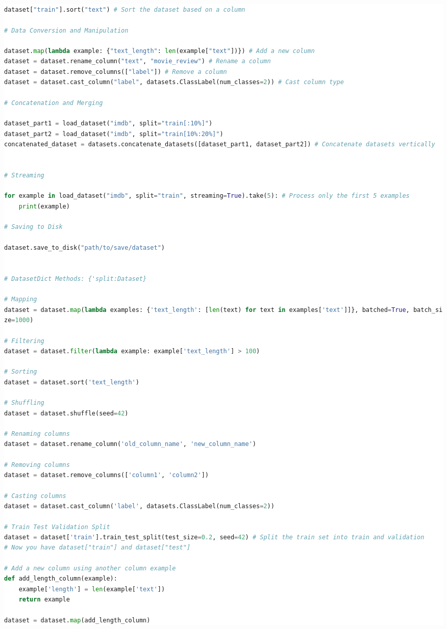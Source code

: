 ```python
dataset["train"].sort("text") # Sort the dataset based on a column

# Data Conversion and Manipulation

dataset.map(lambda example: {"text_length": len(example["text"])}) # Add a new column
dataset = dataset.rename_column("text", "movie_review") # Rename a column
dataset = dataset.remove_columns(["label"]) # Remove a column
dataset = dataset.cast_column("label", datasets.ClassLabel(num_classes=2)) # Cast column type

# Concatenation and Merging

dataset_part1 = load_dataset("imdb", split="train[:10%]")
dataset_part2 = load_dataset("imdb", split="train[10%:20%]")
concatenated_dataset = datasets.concatenate_datasets([dataset_part1, dataset_part2]) # Concatenate datasets vertically


# Streaming

for example in load_dataset("imdb", split="train", streaming=True).take(5): # Process only the first 5 examples
    print(example)

# Saving to Disk

dataset.save_to_disk("path/to/save/dataset")


# DatasetDict Methods: {'split:Dataset}

# Mapping
dataset = dataset.map(lambda examples: {'text_length': [len(text) for text in examples['text']]}, batched=True, batch_size=1000)

# Filtering
dataset = dataset.filter(lambda example: example['text_length'] > 100)

# Sorting
dataset = dataset.sort('text_length')

# Shuffling
dataset = dataset.shuffle(seed=42)

# Renaming columns
dataset = dataset.rename_column('old_column_name', 'new_column_name')

# Removing columns
dataset = dataset.remove_columns(['column1', 'column2'])

# Casting columns
dataset = dataset.cast_column('label', datasets.ClassLabel(num_classes=2))

# Train Test Validation Split
dataset = dataset['train'].train_test_split(test_size=0.2, seed=42) # Split the train set into train and validation
# Now you have dataset["train"] and dataset["test"]

# Add a new column using another column example
def add_length_column(example):
    example['length'] = len(example['text'])
    return example

dataset = dataset.map(add_length_column)
```